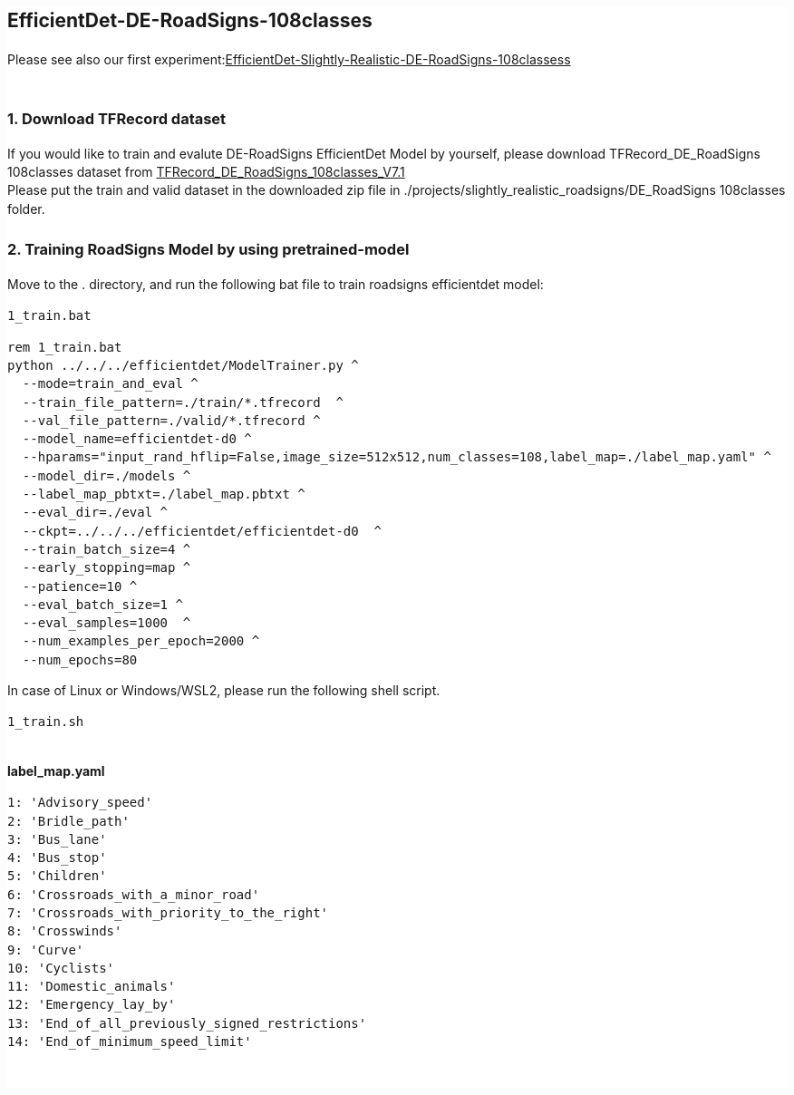 <h2>
EfficientDet-DE-RoadSigns-108classes
</h2>
Please see also our first experiment:<a href="https://github.com/atlan-antillia/EfficientDet-Slightly-Realistic-DE-RoadSigns-108classes">EfficientDet-Slightly-Realistic-DE-RoadSigns-108classess</a>
<br>
<br>
<h3>1. Download TFRecord dataset</h3>
If you would like to train and evalute DE-RoadSigns EfficientDet Model by yourself,
please download TFRecord_DE_RoadSigns 108classes dataset from 
<a href="https://drive.google.com/file/d/1OC8b0fmc7cUe8JzHW3TVRdG3hD50F-aX/view?usp=sharing">TFRecord_DE_RoadSigns_108classes_V7.1</a>
<br>
Please put the train and valid dataset in the downloaded zip file  
in ./projects/slightly_realistic_roadsigns/DE_RoadSigns 108classes folder.
<br>


<h3>2. Training RoadSigns Model by using pretrained-model</h3>
Move to the . directory, and run the following bat file to train roadsigns efficientdet model:
<pre>
1_train.bat
</pre> 
<pre>
rem 1_train.bat
python ../../../efficientdet/ModelTrainer.py ^
  --mode=train_and_eval ^
  --train_file_pattern=./train/*.tfrecord  ^
  --val_file_pattern=./valid/*.tfrecord ^
  --model_name=efficientdet-d0 ^
  --hparams="input_rand_hflip=False,image_size=512x512,num_classes=108,label_map=./label_map.yaml" ^
  --model_dir=./models ^
  --label_map_pbtxt=./label_map.pbtxt ^
  --eval_dir=./eval ^
  --ckpt=../../../efficientdet/efficientdet-d0  ^
  --train_batch_size=4 ^
  --early_stopping=map ^
  --patience=10 ^
  --eval_batch_size=1 ^
  --eval_samples=1000  ^
  --num_examples_per_epoch=2000 ^
  --num_epochs=80
</pre>
In case of Linux or Windows/WSL2, please run the following shell script.<br>
<pre>
1_train.sh
</pre>
<br>
<b>label_map.yaml</b>
<pre>
1: 'Advisory_speed'
2: 'Bridle_path'
3: 'Bus_lane'
4: 'Bus_stop'
5: 'Children'
6: 'Crossroads_with_a_minor_road'
7: 'Crossroads_with_priority_to_the_right'
8: 'Crosswinds'
9: 'Curve'
10: 'Cyclists'
11: 'Domestic_animals'
12: 'Emergency_lay_by'
13: 'End_of_all_previously_signed_restrictions'
14: 'End_of_minimum_speed_limit'